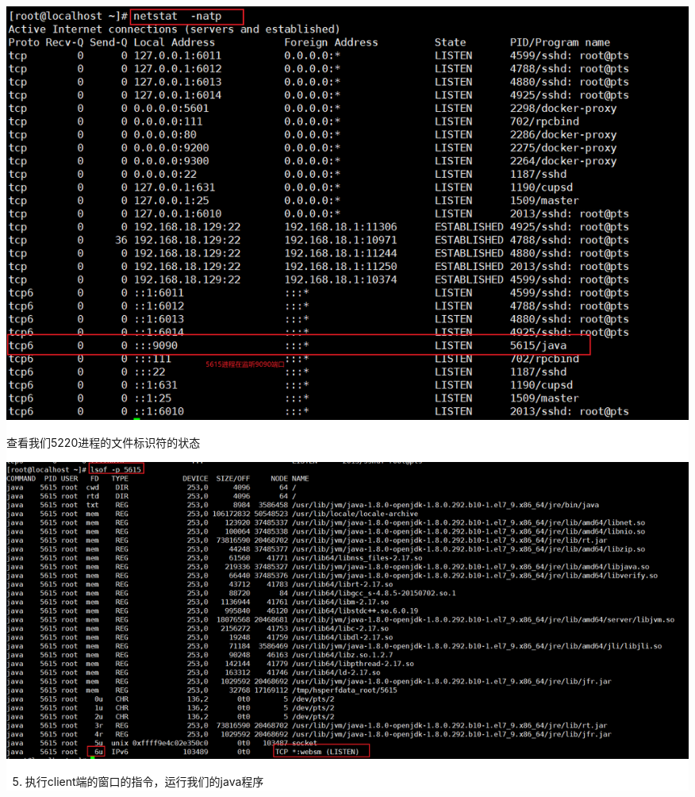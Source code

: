    ![image-20210625220811869](README.assets/image-20210625220811869.png)

   查看我们5220进程的文件标识符的状态

   ![image-20210625220939148](README.assets/image-20210625220939148.png)

5. 执行client端的窗口的指令，运行我们的java程序
